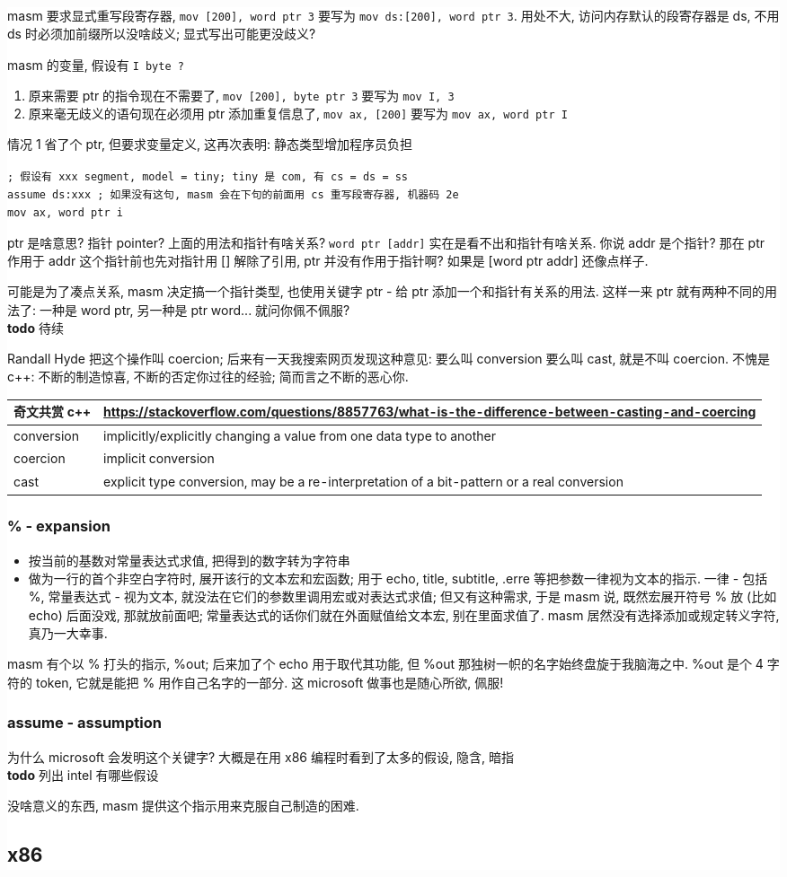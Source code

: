 masm 要求显式重写段寄存器, `mov [200], word ptr 3` 要写为 `mov ds:[200], word ptr 3`.
用处不大, 访问内存默认的段寄存器是 ds, 不用 ds 时必须加前缀所以没啥歧义; 显式写出可能更没歧义?

masm 的变量, 假设有 `I byte ?`

1. 原来需要 ptr 的指令现在不需要了, `mov [200], byte ptr 3` 要写为 `mov I, 3`
1. 原来毫无歧义的语句现在必须用 ptr 添加重复信息了, `mov ax, [200]` 要写为 `mov ax, word ptr I`

情况 1 省了个 ptr, 但要求变量定义, 这再次表明: 静态类型增加程序员负担

```
; 假设有 xxx segment, model = tiny; tiny 是 com, 有 cs = ds = ss
assume ds:xxx ; 如果没有这句, masm 会在下句的前面用 cs 重写段寄存器, 机器码 2e
mov ax, word ptr i
```

ptr 是啥意思? 指针 pointer? 上面的用法和指针有啥关系? `word ptr [addr]` 实在是看不出和指针有啥关系.
你说 addr 是个指针? 那在 ptr 作用于 addr 这个指针前也先对指针用 [] 解除了引用, ptr 并没有作用于指针啊?
如果是 [word ptr addr] 还像点样子.

可能是为了凑点关系, masm 决定搞一个指针类型, 也使用关键字 ptr - 给 ptr 添加一个和指针有关系的用法.
这样一来 ptr 就有两种不同的用法了: 一种是 word ptr, 另一种是 ptr word... 就问你佩不佩服?<br>
**todo** 待续

Randall Hyde 把这个操作叫 coercion; 后来有一天我搜索网页发现这种意见: 要么叫 conversion 要么叫 cast, 就是不叫 coercion.
不愧是 c++: 不断的制造惊喜, 不断的否定你过往的经验; 简而言之不断的恶心你.

奇文共赏 c++ | https://stackoverflow.com/questions/8857763/what-is-the-difference-between-casting-and-coercing
---|---
conversion | implicitly/explicitly changing a value from one data type to another
coercion   | implicit conversion
cast       | explicit type conversion, may be a re-interpretation of a bit-pattern or a real conversion

### % - expansion

- 按当前的基数对常量表达式求值, 把得到的数字转为字符串
- 做为一行的首个非空白字符时, 展开该行的文本宏和宏函数; 用于 echo, title, subtitle, .erre 等把参数一律视为文本的指示.
    一律 - 包括 %, 常量表达式 - 视为文本, 就没法在它们的参数里调用宏或对表达式求值; 但又有这种需求, 于是 masm 说,
    既然宏展开符号 % 放 (比如 echo) 后面没戏, 那就放前面吧; 常量表达式的话你们就在外面赋值给文本宏, 别在里面求值了.
    masm 居然没有选择添加或规定转义字符, 真乃一大幸事.

masm 有个以 % 打头的指示, %out; 后来加了个 echo 用于取代其功能, 但 %out 那独树一帜的名字始终盘旋于我脑海之中.
%out 是个 4 字符的 token, 它就是能把 % 用作自己名字的一部分. 这 microsoft 做事也是随心所欲, 佩服!

### assume - assumption

为什么 microsoft 会发明这个关键字? 大概是在用 x86 编程时看到了太多的假设, 隐含, 暗指<br>
**todo** 列出 intel 有哪些假设

没啥意义的东西, masm 提供这个指示用来克服自己制造的困难.

## x86


